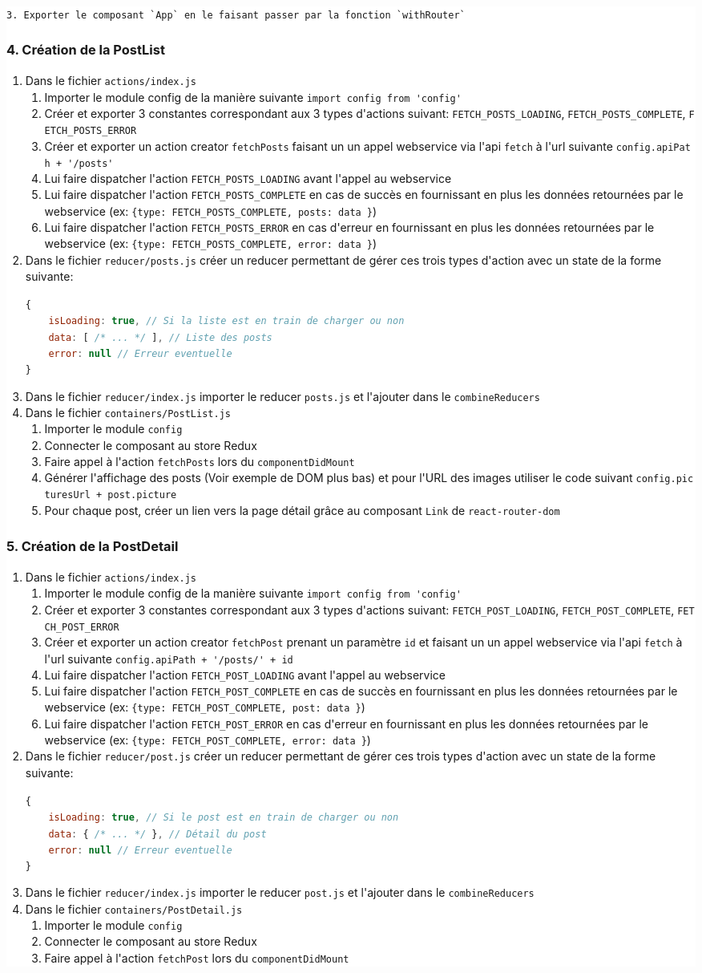     3. Exporter le composant `App` en le faisant passer par la fonction `withRouter`

### 4. Création de la PostList

1. Dans le fichier `actions/index.js`
    1. Importer le module config de la manière suivante `import config from 'config'`
    2. Créer et exporter 3 constantes correspondant aux 3 types d'actions suivant: `FETCH_POSTS_LOADING`, `FETCH_POSTS_COMPLETE`, `FETCH_POSTS_ERROR`
    3. Créer et exporter un action creator `fetchPosts` faisant un un appel webservice via l'api `fetch` à l'url suivante `config.apiPath + '/posts'`
    4. Lui faire dispatcher l'action `FETCH_POSTS_LOADING` avant l'appel au webservice
    5. Lui faire dispatcher l'action `FETCH_POSTS_COMPLETE` en cas de succès en fournissant en plus les données retournées par le webservice (ex: `{type: FETCH_POSTS_COMPLETE, posts: data }`)
    6. Lui faire dispatcher l'action `FETCH_POSTS_ERROR` en cas d'erreur en fournissant en plus les données retournées par le webservice (ex: `{type: FETCH_POSTS_COMPLETE, error: data }`)
2. Dans le fichier `reducer/posts.js` créer un reducer permettant de gérer ces trois types d'action avec un state de la forme suivante:
    ```js
    {
        isLoading: true, // Si la liste est en train de charger ou non
        data: [ /* ... */ ], // Liste des posts
        error: null // Erreur eventuelle
    }
    ```
3. Dans le fichier `reducer/index.js` importer le reducer `posts.js` et l'ajouter dans le `combineReducers`
4. Dans le fichier `containers/PostList.js`
    1. Importer le module `config`
    2. Connecter le composant au store Redux
    3. Faire appel à l'action `fetchPosts` lors du `componentDidMount`
    4. Générer l'affichage des posts (Voir exemple de DOM plus bas) et pour l'URL des images utiliser le code suivant `config.picturesUrl + post.picture`
    5. Pour chaque post, créer un lien vers la page détail grâce au composant `Link` de `react-router-dom`


### 5. Création de la PostDetail

1. Dans le fichier `actions/index.js`
    1. Importer le module config de la manière suivante `import config from 'config'`
    2. Créer et exporter 3 constantes correspondant aux 3 types d'actions suivant: `FETCH_POST_LOADING`, `FETCH_POST_COMPLETE`, `FETCH_POST_ERROR`
    3. Créer et exporter un action creator `fetchPost` prenant un paramètre `id` et  faisant un un appel webservice via l'api `fetch` à l'url suivante `config.apiPath + '/posts/' + id`
    4. Lui faire dispatcher l'action `FETCH_POST_LOADING` avant l'appel au webservice
    5. Lui faire dispatcher l'action `FETCH_POST_COMPLETE` en cas de succès en fournissant en plus les données retournées par le webservice (ex: `{type: FETCH_POST_COMPLETE, post: data }`)
    6. Lui faire dispatcher l'action `FETCH_POST_ERROR` en cas d'erreur en fournissant en plus les données retournées par le webservice (ex: `{type: FETCH_POST_COMPLETE, error: data }`)
2. Dans le fichier `reducer/post.js` créer un reducer permettant de gérer ces trois types d'action avec un state de la forme suivante:
    ```js
    {
        isLoading: true, // Si le post est en train de charger ou non
        data: { /* ... */ }, // Détail du post
        error: null // Erreur eventuelle
    }
    ```
3. Dans le fichier `reducer/index.js` importer le reducer `post.js` et l'ajouter dans le `combineReducers`
4. Dans le fichier `containers/PostDetail.js`
    1. Importer le module `config`
    2. Connecter le composant au store Redux
    3. Faire appel à l'action `fetchPost` lors du `componentDidMount`